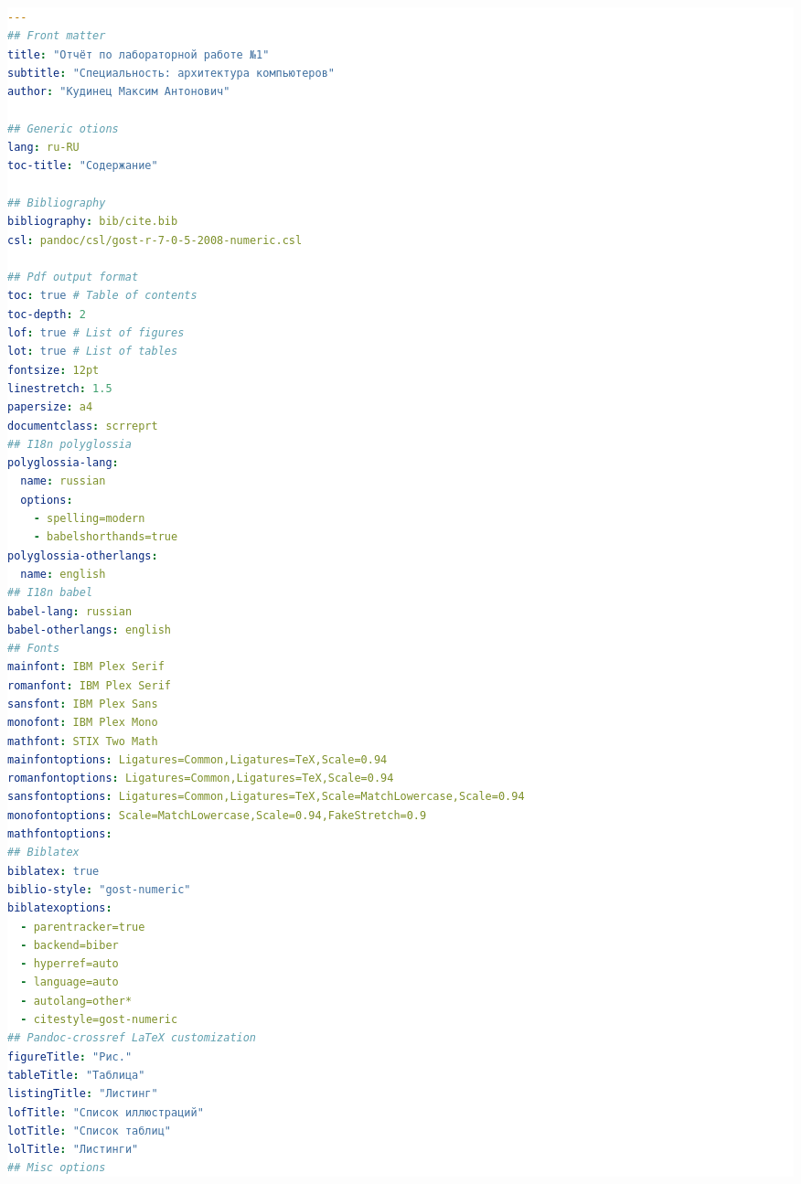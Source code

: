 ```yaml
---
## Front matter
title: "Отчёт по лабораторной работе №1"
subtitle: "Специальность: архитектура компьютеров"
author: "Кудинец Максим Антонович"

## Generic otions
lang: ru-RU
toc-title: "Содержание"

## Bibliography
bibliography: bib/cite.bib
csl: pandoc/csl/gost-r-7-0-5-2008-numeric.csl

## Pdf output format
toc: true # Table of contents
toc-depth: 2
lof: true # List of figures
lot: true # List of tables
fontsize: 12pt
linestretch: 1.5
papersize: a4
documentclass: scrreprt
## I18n polyglossia
polyglossia-lang:
  name: russian
  options:
	- spelling=modern
	- babelshorthands=true
polyglossia-otherlangs:
  name: english
## I18n babel
babel-lang: russian
babel-otherlangs: english
## Fonts
mainfont: IBM Plex Serif
romanfont: IBM Plex Serif
sansfont: IBM Plex Sans
monofont: IBM Plex Mono
mathfont: STIX Two Math
mainfontoptions: Ligatures=Common,Ligatures=TeX,Scale=0.94
romanfontoptions: Ligatures=Common,Ligatures=TeX,Scale=0.94
sansfontoptions: Ligatures=Common,Ligatures=TeX,Scale=MatchLowercase,Scale=0.94
monofontoptions: Scale=MatchLowercase,Scale=0.94,FakeStretch=0.9
mathfontoptions:
## Biblatex
biblatex: true
biblio-style: "gost-numeric"
biblatexoptions:
  - parentracker=true
  - backend=biber
  - hyperref=auto
  - language=auto
  - autolang=other*
  - citestyle=gost-numeric
## Pandoc-crossref LaTeX customization
figureTitle: "Рис."
tableTitle: "Таблица"
listingTitle: "Листинг"
lofTitle: "Список иллюстраций"
lotTitle: "Список таблиц"
lolTitle: "Листинги"
## Misc options
```